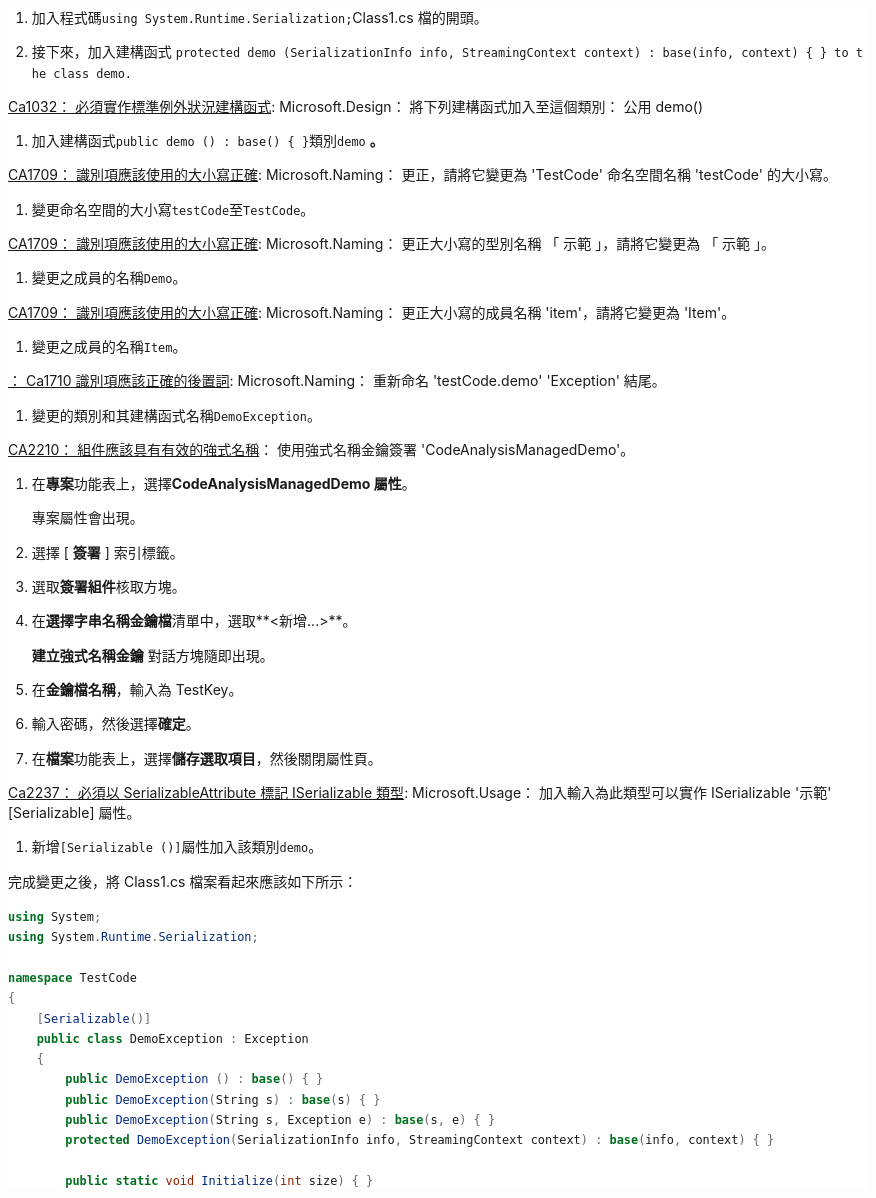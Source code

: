    1. 加入程式碼`using System.Runtime.Serialization;`Class1.cs 檔的開頭。

   1. 接下來，加入建構函式 `protected demo (SerializationInfo info, StreamingContext context) : base(info, context) { } to the class demo.`

   [Ca1032： 必須實作標準例外狀況建構函式](../code-quality/ca1032-implement-standard-exception-constructors.md): Microsoft.Design： 將下列建構函式加入至這個類別： 公用 demo()

   1. 加入建構函式`public demo () : base() { }`類別`demo` **。**

   [CA1709： 識別項應該使用的大小寫正確](../code-quality/ca1709-identifiers-should-be-cased-correctly.md): Microsoft.Naming： 更正，請將它變更為 'TestCode' 命名空間名稱 'testCode' 的大小寫。

   1. 變更命名空間的大小寫`testCode`至`TestCode`。

   [CA1709： 識別項應該使用的大小寫正確](../code-quality/ca1709-identifiers-should-be-cased-correctly.md): Microsoft.Naming： 更正大小寫的型別名稱 「 示範 」，請將它變更為 「 示範 」。

   1. 變更之成員的名稱`Demo`。

   [CA1709： 識別項應該使用的大小寫正確](../code-quality/ca1709-identifiers-should-be-cased-correctly.md): Microsoft.Naming： 更正大小寫的成員名稱 'item'，請將它變更為 'Item'。

   1. 變更之成員的名稱`Item`。

   [： Ca1710 識別項應該正確的後置詞](../code-quality/ca1710-identifiers-should-have-correct-suffix.md): Microsoft.Naming： 重新命名 'testCode.demo' 'Exception' 結尾。

   1. 變更的類別和其建構函式名稱`DemoException`。

   [CA2210： 組件應該具有有效的強式名稱](../code-quality/ca2210-assemblies-should-have-valid-strong-names.md)： 使用強式名稱金鑰簽署 'CodeAnalysisManagedDemo'。

   1. 在**專案**功能表上，選擇**CodeAnalysisManagedDemo 屬性**。

      專案屬性會出現。

   1. 選擇 [ **簽署** ] 索引標籤。

   1. 選取**簽署組件**核取方塊。

   1. 在**選擇字串名稱金鑰檔**清單中，選取**\<新增...>**。

      **建立強式名稱金鑰** 對話方塊隨即出現。

   1. 在**金鑰檔名稱**，輸入為 TestKey。

   1. 輸入密碼，然後選擇**確定**。

   1. 在**檔案**功能表上，選擇**儲存選取項目**，然後關閉屬性頁。

   [Ca2237： 必須以 SerializableAttribute 標記 ISerializable 類型](../code-quality/ca2237-mark-iserializable-types-with-serializableattribute.md): Microsoft.Usage： 加入輸入為此類型可以實作 ISerializable '示範' [Serializable] 屬性。

   1. 新增`[Serializable ()]`屬性加入該類別`demo`。

   完成變更之後，將 Class1.cs 檔案看起來應該如下所示：

   ```csharp
   using System;
   using System.Runtime.Serialization;

   namespace TestCode
   {
       [Serializable()]
       public class DemoException : Exception
       {
           public DemoException () : base() { }
           public DemoException(String s) : base(s) { }
           public DemoException(String s, Exception e) : base(s, e) { }
           protected DemoException(SerializationInfo info, StreamingContext context) : base(info, context) { }

           public static void Initialize(int size) { }
   ```